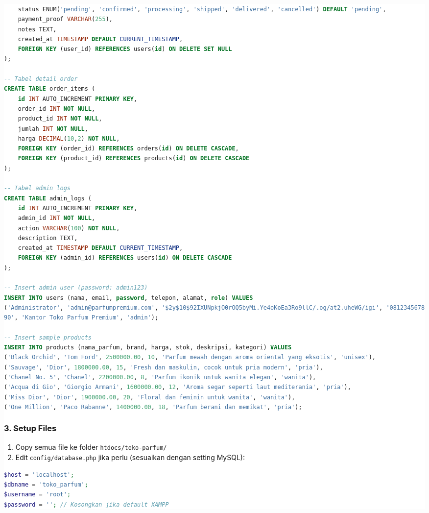 ```sql
    status ENUM('pending', 'confirmed', 'processing', 'shipped', 'delivered', 'cancelled') DEFAULT 'pending',
    payment_proof VARCHAR(255),
    notes TEXT,
    created_at TIMESTAMP DEFAULT CURRENT_TIMESTAMP,
    FOREIGN KEY (user_id) REFERENCES users(id) ON DELETE SET NULL
);

-- Tabel detail order
CREATE TABLE order_items (
    id INT AUTO_INCREMENT PRIMARY KEY,
    order_id INT NOT NULL,
    product_id INT NOT NULL,
    jumlah INT NOT NULL,
    harga DECIMAL(10,2) NOT NULL,
    FOREIGN KEY (order_id) REFERENCES orders(id) ON DELETE CASCADE,
    FOREIGN KEY (product_id) REFERENCES products(id) ON DELETE CASCADE
);

-- Tabel admin logs
CREATE TABLE admin_logs (
    id INT AUTO_INCREMENT PRIMARY KEY,
    admin_id INT NOT NULL,
    action VARCHAR(100) NOT NULL,
    description TEXT,
    created_at TIMESTAMP DEFAULT CURRENT_TIMESTAMP,
    FOREIGN KEY (admin_id) REFERENCES users(id) ON DELETE CASCADE
);

-- Insert admin user (password: admin123)
INSERT INTO users (nama, email, password, telepon, alamat, role) VALUES 
('Administrator', 'admin@parfumpremium.com', '$2y$10$92IXUNpkjO0rOQ5byMi.Ye4oKoEa3Ro9llC/.og/at2.uheWG/igi', '081234567890', 'Kantor Toko Parfum Premium', 'admin');

-- Insert sample products
INSERT INTO products (nama_parfum, brand, harga, stok, deskripsi, kategori) VALUES
('Black Orchid', 'Tom Ford', 2500000.00, 10, 'Parfum mewah dengan aroma oriental yang eksotis', 'unisex'),
('Sauvage', 'Dior', 1800000.00, 15, 'Fresh dan maskulin, cocok untuk pria modern', 'pria'),
('Chanel No. 5', 'Chanel', 2200000.00, 8, 'Parfum ikonik untuk wanita elegan', 'wanita'),
('Acqua di Gio', 'Giorgio Armani', 1600000.00, 12, 'Aroma segar seperti laut mediterania', 'pria'),
('Miss Dior', 'Dior', 1900000.00, 20, 'Floral dan feminin untuk wanita', 'wanita'),
('One Million', 'Paco Rabanne', 1400000.00, 18, 'Parfum berani dan memikat', 'pria');
```

### 3. Setup Files
1. Copy semua file ke folder `htdocs/toko-parfum/`
2. Edit `config/database.php` jika perlu (sesuaikan dengan setting MySQL):

```php
$host = 'localhost';
$dbname = 'toko_parfum';
$username = 'root';
$password = ''; // Kosongkan jika default XAMPP
```
